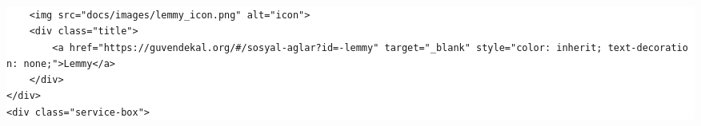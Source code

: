         <img src="docs/images/lemmy_icon.png" alt="icon">
        <div class="title">
            <a href="https://guvendekal.org/#/sosyal-aglar?id=-lemmy" target="_blank" style="color: inherit; text-decoration: none;">Lemmy</a>
        </div>
    </div>
    <div class="service-box">